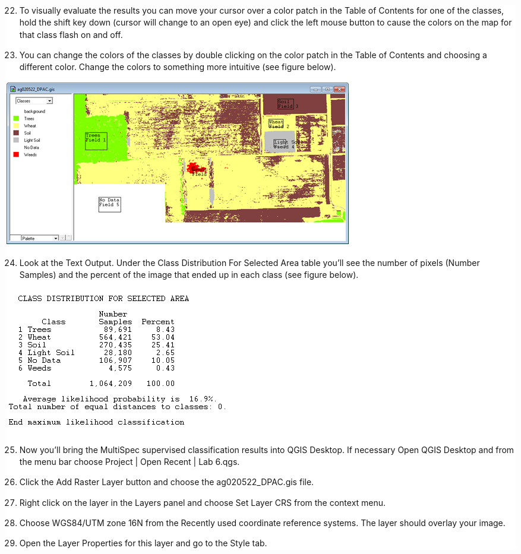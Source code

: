 22. To visually evaluate the results you can move your cursor over a color patch in the Table of Contents for one of the classes, hold the shift key down (cursor will change to an open eye) and click the left mouse button  to cause the colors on the map for that class flash on and off.

23. You can change the colors of the classes by double clicking on the color patch in the Table of Contents and choosing a different color. Change the colors to something more intuitive (see figure below).

![Recolored Supervised Classification Results](figures/Recolored_Supervised_Classification_Results.png "Recolored Supervised Classification Results")

24. Look at the Text Output. Under the Class Distribution For Selected Area table you’ll see the number of pixels (Number Samples) and the percent of the image that ended up in each class (see figure below).

![Text Output for the Supervised Classification](figures/Text_Output_for_the_Supervised_Classification.png "Text Output for the Supervised Classification")

25. Now you’ll bring the MultiSpec supervised classification results into QGIS Desktop. If necessary Open QGIS Desktop and from the menu bar choose Project | Open Recent | Lab 6.qgs.

26. Click the Add Raster Layer button and choose the ag020522_DPAC.gis file.

27.	Right click on the layer in the Layers panel and choose Set Layer CRS from the context menu.

28. Choose WGS84/UTM zone 16N from the Recently used coordinate reference systems. The layer should overlay your image.

28. Open the Layer Properties for this layer and go to the Style tab.
